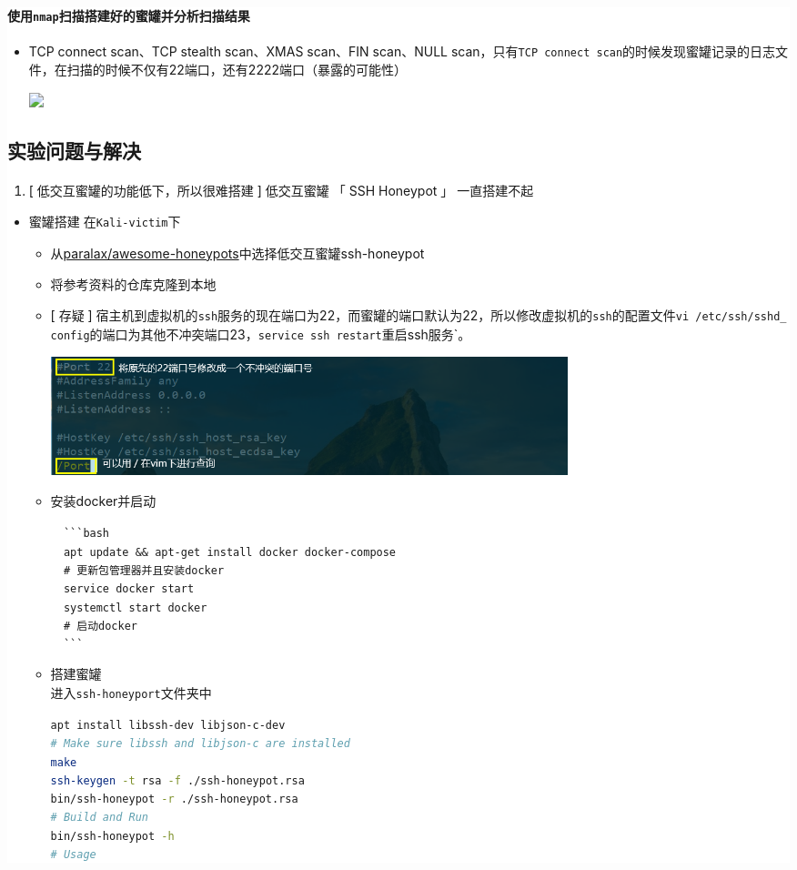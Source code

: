 #### 使用`nmap`扫描搭建好的蜜罐并分析扫描结果
- TCP connect scan、TCP stealth scan、XMAS scan、FIN scan、NULL scan，只有`TCP connect scan`的时候发现蜜罐记录的日志文件，在扫描的时候不仅有22端口，还有2222端口（暴露的可能性）
    
    <img src="imgs/cowrienmap.gif">

## 实验问题与解决

1. [ 低交互蜜罐的功能低下，所以很难搭建 ] 低交互蜜罐 「 SSH Honeypot 」 一直搭建不起
- 蜜罐搭建
    在`Kali-victim`下
    - 从[paralax/awesome-honeypots](https://github.com/paralax/awesome-honeypots)中选择低交互蜜罐ssh-honeypot
    - 将参考资料的仓库克隆到本地
    - [ 存疑 ] 宿主机到虚拟机的`ssh`服务的现在端口为22，而蜜罐的端口默认为22，所以修改虚拟机的`ssh`的配置文件`vi /etc/ssh/sshd_config`的端口为其他不冲突端口23，`service ssh restart`重启ssh服务`。
            
        <img src="imgs/modifyport.png" width=70%>
    - 安装docker并启动

            ```bash
            apt update && apt-get install docker docker-compose
            # 更新包管理器并且安装docker
            service docker start
            systemctl start docker
            # 启动docker
            ```
    - 搭建蜜罐  
        进入`ssh-honeyport`文件夹中
        ```bash
        apt install libssh-dev libjson-c-dev
        # Make sure libssh and libjson-c are installed
        make
        ssh-keygen -t rsa -f ./ssh-honeypot.rsa
        bin/ssh-honeypot -r ./ssh-honeypot.rsa
        # Build and Run
        bin/ssh-honeypot -h
        # Usage
        ```
        